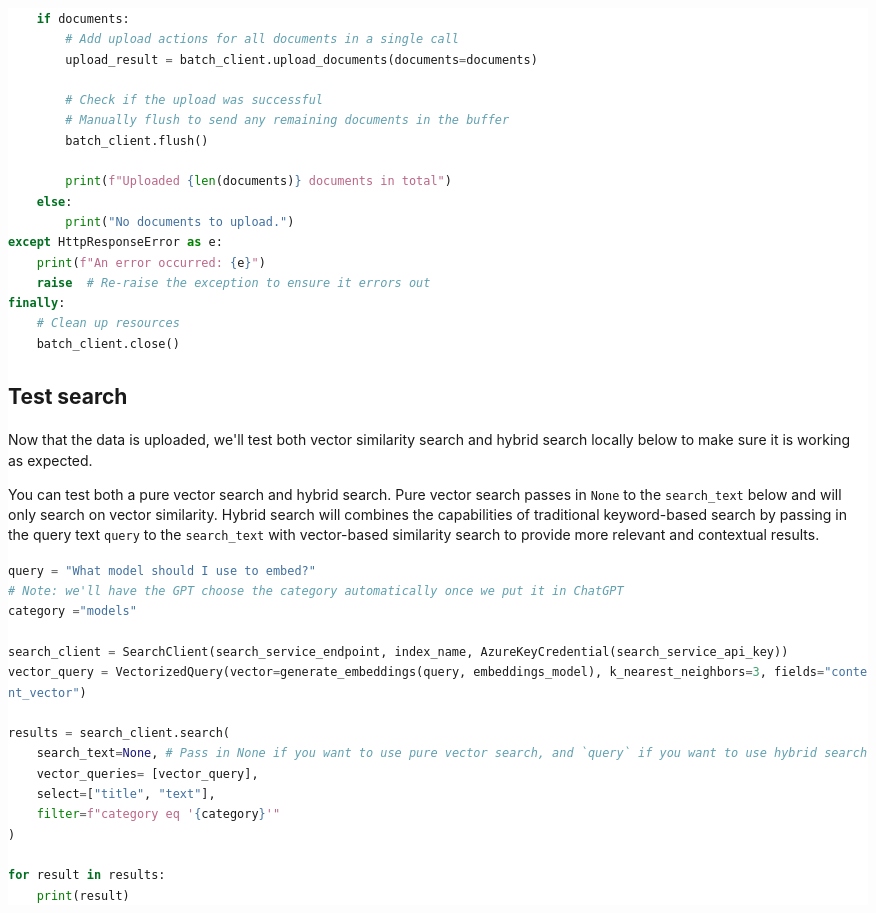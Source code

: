 ```python
    if documents:
        # Add upload actions for all documents in a single call
        upload_result = batch_client.upload_documents(documents=documents)

        # Check if the upload was successful
        # Manually flush to send any remaining documents in the buffer
        batch_client.flush()
        
        print(f"Uploaded {len(documents)} documents in total")
    else:
        print("No documents to upload.")
except HttpResponseError as e:
    print(f"An error occurred: {e}")
    raise  # Re-raise the exception to ensure it errors out
finally:
    # Clean up resources
    batch_client.close()
```

## Test search
Now that the data is uploaded, we'll test both vector similarity search and hybrid search locally below to make sure it is working as expected.

You can test both a pure vector search and hybrid search. Pure vector search passes in `None` to the `search_text` below and will only search on vector similarity. Hybrid search will combines the capabilities of traditional keyword-based search by passing in the query text `query` to the `search_text` with vector-based similarity search to provide more relevant and contextual results. 


```python
query = "What model should I use to embed?"
# Note: we'll have the GPT choose the category automatically once we put it in ChatGPT
category ="models"

search_client = SearchClient(search_service_endpoint, index_name, AzureKeyCredential(search_service_api_key))
vector_query = VectorizedQuery(vector=generate_embeddings(query, embeddings_model), k_nearest_neighbors=3, fields="content_vector")
  
results = search_client.search(  
    search_text=None, # Pass in None if you want to use pure vector search, and `query` if you want to use hybrid search
    vector_queries= [vector_query], 
    select=["title", "text"],
    filter=f"category eq '{category}'" 
)

for result in results:  
    print(result)

```
